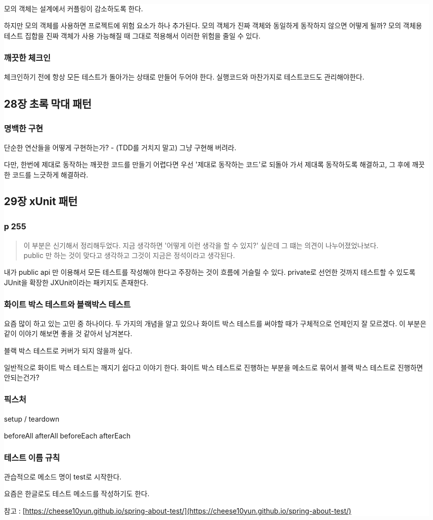 모의 객체는 설계에서 커플링이 감소하도록 한다.

하지만 모의 객체를 사용하면 프로젝트에 위험 요소가 하나 추가된다. 모의 객체가 진짜 객체와 동일하게 동작하지 않으면 어떻게 될까?
모의 객체용 테스트 집합을 진짜 객체가 사용 가능해질 때 그대로 적용해서 이러한 위험을 줄일 수 있다.

### 깨끗한 체크인

체크인하기 전에 항상 모든 테스트가 돌아가는 상태로 만들어 두어야 한다.
실행코드와 마찬가지로 테스트코드도 관리해야한다.

## 28장 초록 막대 패턴

### 명백한 구현

단순한 연산들을 어떻게 구현하는가? - (TDD를 거치지 말고) 그냥 구현해 버려라.

다만, 한번에 제대로 동작하는 깨끗한 코드를 만들기 어렵다면 우선 '제대로 동작하는 코드'로 되돌아 가서 제대록 동작하도록 해결하고, 그 후에 깨끗한 코드를 느긋하게 해결하라.

## 29장 xUnit 패턴

### p 255

> 이 부분은 신기해서 정리해두었다. 지금 생각하면 '어떻게 이런 생각을 할 수 있지?' 싶은데 그 떄는 의견이 나누어졌었나보다.  
> public 만 하는 것이 맞다고 생각하고 그것이 지금은 정석이라고 생각된다.

내가 public api 만 이용해서 모든 테스트를 작성해야 한다고 주장하는 것이 흐름에 거슬릴 수 있다.
private로 선언한 것까지 테스트할 수 있도록 JUnit을 확장한 JXUnit이라는 패키지도 존재한다.

### 화이트 박스 테스트와 블랙박스 테스트

요즘 많이 하고 있는 고민 중 하나이다. 두 가지의 개념을 알고 있으나 화이트 박스 테스트를 써야할 때가 구체적으로 언제인지 잘 모르겠다. 이 부분은 같이 이야기 해보면 좋을 것 같아서 남겨본다.

블랙 박스 테스트로 커버가 되지 않을까 싶다.

일반적으로 화이트 박스 테스트는 깨지기 쉽다고 이야기 한다.
화이트 박스 테스트로 진행하는 부분을 메소드로 묶어서 블랙 박스 테스트로 진행하면 안되는건가?

### 픽스처

setup / teardown

beforeAll
afterAll
beforeEach
afterEach

### 테스트 이름 규칙

관습적으로 메소드 명이 test로 시작한다.

요즘은 한글로도 테스트 메소드를 작성하기도 한다.

참고 : [https://cheese10yun.github.io/spring-about-test/](https://cheese10yun.github.io/spring-about-test/)
